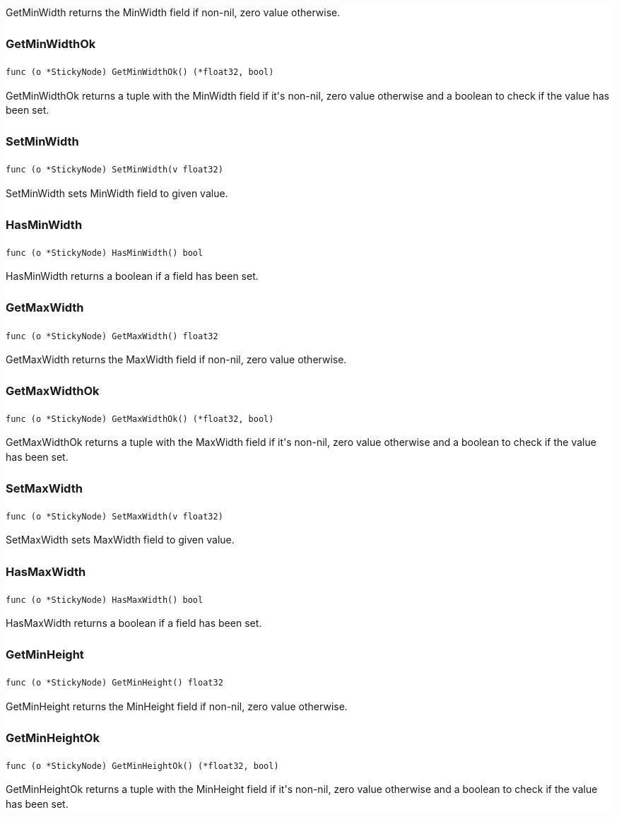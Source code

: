 GetMinWidth returns the MinWidth field if non-nil, zero value otherwise.

### GetMinWidthOk

`func (o *StickyNode) GetMinWidthOk() (*float32, bool)`

GetMinWidthOk returns a tuple with the MinWidth field if it's non-nil, zero value otherwise
and a boolean to check if the value has been set.

### SetMinWidth

`func (o *StickyNode) SetMinWidth(v float32)`

SetMinWidth sets MinWidth field to given value.

### HasMinWidth

`func (o *StickyNode) HasMinWidth() bool`

HasMinWidth returns a boolean if a field has been set.

### GetMaxWidth

`func (o *StickyNode) GetMaxWidth() float32`

GetMaxWidth returns the MaxWidth field if non-nil, zero value otherwise.

### GetMaxWidthOk

`func (o *StickyNode) GetMaxWidthOk() (*float32, bool)`

GetMaxWidthOk returns a tuple with the MaxWidth field if it's non-nil, zero value otherwise
and a boolean to check if the value has been set.

### SetMaxWidth

`func (o *StickyNode) SetMaxWidth(v float32)`

SetMaxWidth sets MaxWidth field to given value.

### HasMaxWidth

`func (o *StickyNode) HasMaxWidth() bool`

HasMaxWidth returns a boolean if a field has been set.

### GetMinHeight

`func (o *StickyNode) GetMinHeight() float32`

GetMinHeight returns the MinHeight field if non-nil, zero value otherwise.

### GetMinHeightOk

`func (o *StickyNode) GetMinHeightOk() (*float32, bool)`

GetMinHeightOk returns a tuple with the MinHeight field if it's non-nil, zero value otherwise
and a boolean to check if the value has been set.

